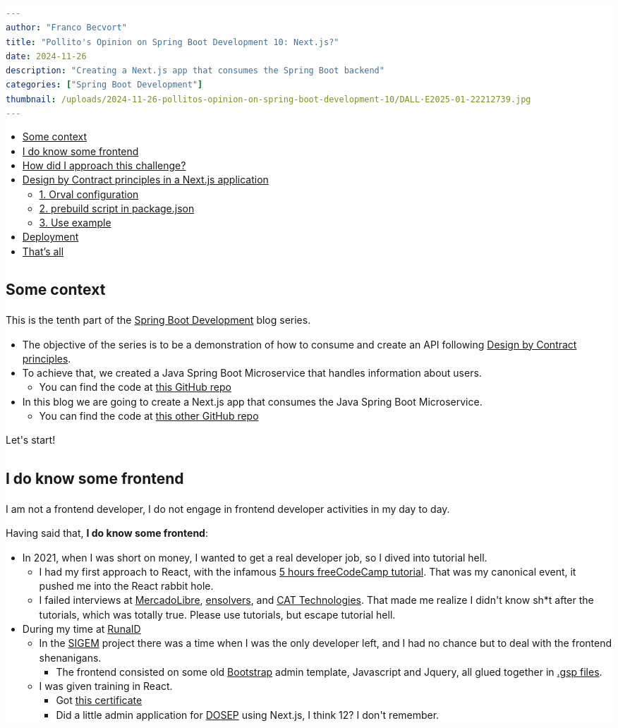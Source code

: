 ```yaml
---
author: "Franco Becvort"
title: "Pollito's Opinion on Spring Boot Development 10: Next.js?"
date: 2024-11-26
description: "Creating a Next.js app that consumes the Spring Boot backend"
categories: ["Spring Boot Development"]
thumbnail: /uploads/2024-11-26-pollitos-opinion-on-spring-boot-development-10/DALL·E2025-01-22212739.jpg
---
```



  * [Some context](#some-context)
  * [I do know some frontend](#i-do-know-some-frontend)
  * [How did I approach this challenge?](#how-did-i-approach-this-challenge)
  * [Design by Contract principles in a Next.js application](#design-by-contract-principles-in-a-nextjs-application)
    * [1. Orval configuration](#1-orval-configuration)
    * [2. prebuild script in package.json](#2-prebuild-script-in-packagejson)
    * [3. Use example](#3-use-example)
  * [Deployment](#deployment)
  * [That&rsquo;s all](#thats-all)


## Some context

This is the tenth part of the [Spring Boot Development](/en/categories/spring-boot-development/) blog series.

- The objective of the series is to be a demonstration of how to consume and create an API following [Design by Contract principles](https://en.wikipedia.org/wiki/Design_by_contract).
- To achieve that, we created a Java Spring Boot Microservice that handles information about users.
  - You can find the code at [this GitHub repo](https://github.com/franBec/user_manager_backend)
- In this blog we are going to create a Next.js app that consumes the Java Spring Boot Microservice. 
  - You can find the code at [this other GitHub repo](https://github.com/franBec/user_manager_frontend)

Let's start!

## I do know some frontend

I am not a frontend developer, I do not engage in frontend developer activities in my day to day.

Having said that, **I do know some frontend**:

- In 2021, when I was short on money, I wanted to get a real developer job, so I dived into tutorial hell.
  - I had my first approach to React, with the infamous [5 hours freeCodeCamp tutorial](https://www.youtube.com/watch?v=DLX62G4lc44). That was my canonical event, it pushed me into the React rabbit hole.
  - I failed interviews at [MercadoLibre](https://mercadolibre.com/), [ensolvers](https://www.ensolvers.com/), and [CAT Technologies](https://cat-technologies.com/). That made me realize I didn't know sh\*t after the tutorials, which was totally true. Please use tutorials, but escape tutorial hell.
- During my time at [RunaID](https://www.runaid.com.ar/)
  - In the [SIGEM](https://sigem.sanluislaciudad.gob.ar/sigem/) project there was a time when I was the only developer left, and I had no chance but to deal with the frontend shenanigans.
    - The frontend consisted on some old [Bootstrap](https://getbootstrap.com/) admin template, Javascript and Jquery, all glued together in [.gsp files](https://gsp.grails.org/latest/guide/index.html).
  - I was given training in React.
    - Got [this certificate](https://udemy-certificate.s3.amazonaws.com/pdf/UC-47b54249-0cba-479f-8941-763197877682.pdf)
    - Did a little admin application for [DOSEP](https://dosep.sanluis.gob.ar/) using Next.js, I think 12? I don't remember.
